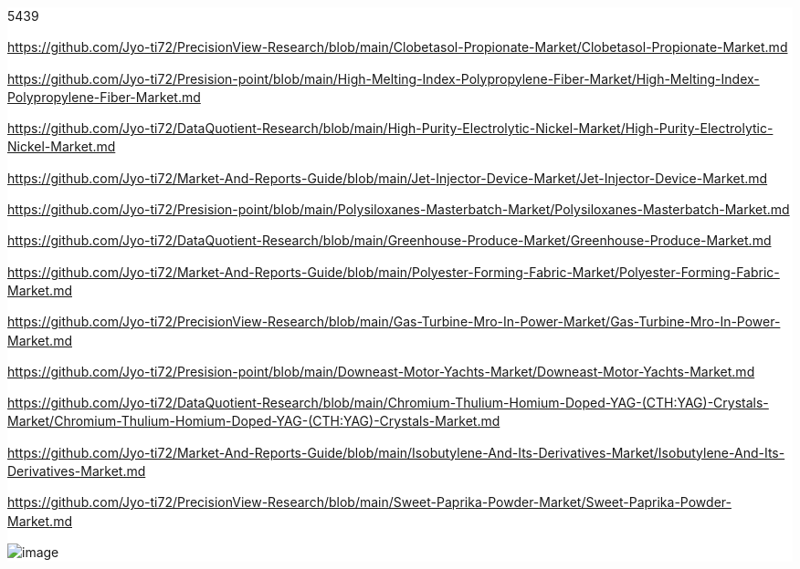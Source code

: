 5439</p><p><a href="https://github.com/Jyo-ti72/PrecisionView-Research/blob/main/Clobetasol-Propionate-Market/Clobetasol-Propionate-Market.md">https://github.com/Jyo-ti72/PrecisionView-Research/blob/main/Clobetasol-Propionate-Market/Clobetasol-Propionate-Market.md</a></p><p><a href="https://github.com/Jyo-ti72/Presision-point/blob/main/High-Melting-Index-Polypropylene-Fiber-Market/High-Melting-Index-Polypropylene-Fiber-Market.md">https://github.com/Jyo-ti72/Presision-point/blob/main/High-Melting-Index-Polypropylene-Fiber-Market/High-Melting-Index-Polypropylene-Fiber-Market.md</a></p><p><a href="https://github.com/Jyo-ti72/DataQuotient-Research/blob/main/High-Purity-Electrolytic-Nickel-Market/High-Purity-Electrolytic-Nickel-Market.md">https://github.com/Jyo-ti72/DataQuotient-Research/blob/main/High-Purity-Electrolytic-Nickel-Market/High-Purity-Electrolytic-Nickel-Market.md</a></p><p><a href="https://github.com/Jyo-ti72/Market-And-Reports-Guide/blob/main/Jet-Injector-Device-Market/Jet-Injector-Device-Market.md">https://github.com/Jyo-ti72/Market-And-Reports-Guide/blob/main/Jet-Injector-Device-Market/Jet-Injector-Device-Market.md</a></p><p><a href="https://github.com/Jyo-ti72/Presision-point/blob/main/Polysiloxanes-Masterbatch-Market/Polysiloxanes-Masterbatch-Market.md">https://github.com/Jyo-ti72/Presision-point/blob/main/Polysiloxanes-Masterbatch-Market/Polysiloxanes-Masterbatch-Market.md</a></p><p><a href="https://github.com/Jyo-ti72/DataQuotient-Research/blob/main/Greenhouse-Produce-Market/Greenhouse-Produce-Market.md">https://github.com/Jyo-ti72/DataQuotient-Research/blob/main/Greenhouse-Produce-Market/Greenhouse-Produce-Market.md</a></p><p><a href="https://github.com/Jyo-ti72/Market-And-Reports-Guide/blob/main/Polyester-Forming-Fabric-Market/Polyester-Forming-Fabric-Market.md">https://github.com/Jyo-ti72/Market-And-Reports-Guide/blob/main/Polyester-Forming-Fabric-Market/Polyester-Forming-Fabric-Market.md</a></p><p><a href="https://github.com/Jyo-ti72/PrecisionView-Research/blob/main/Gas-Turbine-Mro-In-Power-Market/Gas-Turbine-Mro-In-Power-Market.md">https://github.com/Jyo-ti72/PrecisionView-Research/blob/main/Gas-Turbine-Mro-In-Power-Market/Gas-Turbine-Mro-In-Power-Market.md</a></p><p><a href="https://github.com/Jyo-ti72/Presision-point/blob/main/Downeast-Motor-Yachts-Market/Downeast-Motor-Yachts-Market.md">https://github.com/Jyo-ti72/Presision-point/blob/main/Downeast-Motor-Yachts-Market/Downeast-Motor-Yachts-Market.md</a></p><p><a href="https://github.com/Jyo-ti72/DataQuotient-Research/blob/main/Chromium-Thulium-Homium-Doped-YAG-(CTH:YAG)-Crystals-Market/Chromium-Thulium-Homium-Doped-YAG-(CTH:YAG)-Crystals-Market.md">https://github.com/Jyo-ti72/DataQuotient-Research/blob/main/Chromium-Thulium-Homium-Doped-YAG-(CTH:YAG)-Crystals-Market/Chromium-Thulium-Homium-Doped-YAG-(CTH:YAG)-Crystals-Market.md</a></p><p><a href="https://github.com/Jyo-ti72/Market-And-Reports-Guide/blob/main/Isobutylene-And-Its-Derivatives-Market/Isobutylene-And-Its-Derivatives-Market.md">https://github.com/Jyo-ti72/Market-And-Reports-Guide/blob/main/Isobutylene-And-Its-Derivatives-Market/Isobutylene-And-Its-Derivatives-Market.md</a></p><p><a href="https://github.com/Jyo-ti72/PrecisionView-Research/blob/main/Sweet-Paprika-Powder-Market/Sweet-Paprika-Powder-Market.md">https://github.com/Jyo-ti72/PrecisionView-Research/blob/main/Sweet-Paprika-Powder-Market/Sweet-Paprika-Powder-Market.md</a></p>
![image](https://github.com/user-attachments/assets/41a3f6a3-1b7b-4f6a-a520-7c656149a8bf)
